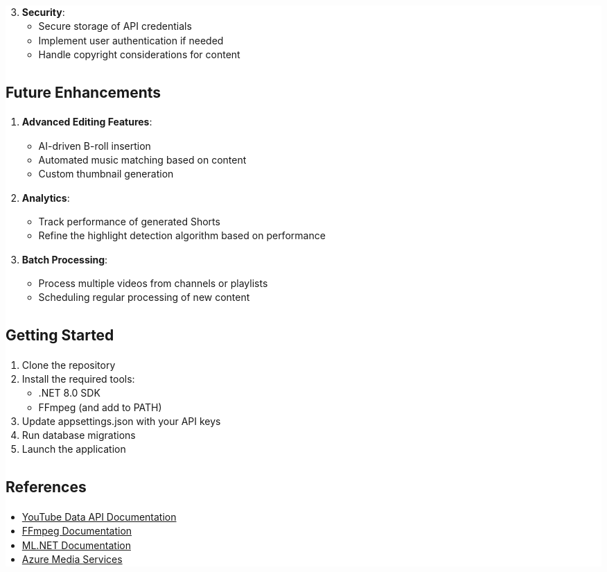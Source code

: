 3. **Security**:
   - Secure storage of API credentials
   - Implement user authentication if needed
   - Handle copyright considerations for content

## Future Enhancements

1. **Advanced Editing Features**:
   - AI-driven B-roll insertion
   - Automated music matching based on content
   - Custom thumbnail generation

2. **Analytics**:
   - Track performance of generated Shorts
   - Refine the highlight detection algorithm based on performance

3. **Batch Processing**:
   - Process multiple videos from channels or playlists
   - Scheduling regular processing of new content

## Getting Started

1. Clone the repository
2. Install the required tools:
   - .NET 8.0 SDK
   - FFmpeg (and add to PATH)
3. Update appsettings.json with your API keys
4. Run database migrations
5. Launch the application

## References

- [YouTube Data API Documentation](https://developers.google.com/youtube/v3/docs)
- [FFmpeg Documentation](https://ffmpeg.org/documentation.html)
- [ML.NET Documentation](https://learn.microsoft.com/en-us/dotnet/machine-learning/)
- [Azure Media Services](https://azure.microsoft.com/en-us/services/media-services/) 